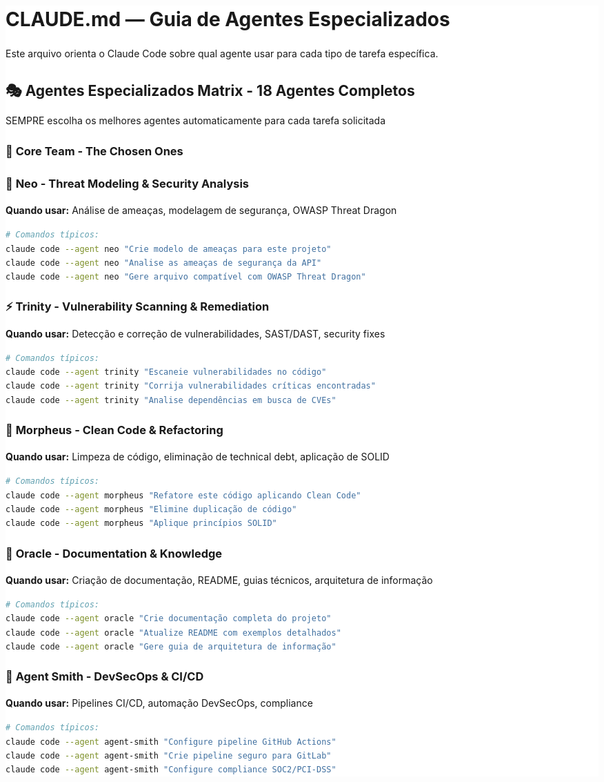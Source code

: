 # CLAUDE.md — Guia de Agentes Especializados

Este arquivo orienta o Claude Code sobre qual agente usar para cada tipo de tarefa específica.

## 🎭 Agentes Especializados Matrix - 18 Agentes Completos

SEMPRE escolha os melhores agentes automaticamente para cada tarefa solicitada

### 🌟 **Core Team - The Chosen Ones**

### 🎯 **Neo** - Threat Modeling & Security Analysis
**Quando usar:** Análise de ameaças, modelagem de segurança, OWASP Threat Dragon
```bash
# Comandos típicos:
claude code --agent neo "Crie modelo de ameaças para este projeto"
claude code --agent neo "Analise as ameaças de segurança da API"
claude code --agent neo "Gere arquivo compatível com OWASP Threat Dragon"
```

### ⚡ **Trinity** - Vulnerability Scanning & Remediation  
**Quando usar:** Detecção e correção de vulnerabilidades, SAST/DAST, security fixes
```bash
# Comandos típicos:
claude code --agent trinity "Escaneie vulnerabilidades no código"
claude code --agent trinity "Corrija vulnerabilidades críticas encontradas"
claude code --agent trinity "Analise dependências em busca de CVEs"
```

### 🧙 **Morpheus** - Clean Code & Refactoring
**Quando usar:** Limpeza de código, eliminação de technical debt, aplicação de SOLID
```bash
# Comandos típicos:
claude code --agent morpheus "Refatore este código aplicando Clean Code"
claude code --agent morpheus "Elimine duplicação de código"
claude code --agent morpheus "Aplique princípios SOLID"
```

### 🔮 **Oracle** - Documentation & Knowledge
**Quando usar:** Criação de documentação, README, guias técnicos, arquitetura de informação
```bash
# Comandos típicos:
claude code --agent oracle "Crie documentação completa do projeto"
claude code --agent oracle "Atualize README com exemplos detalhados"
claude code --agent oracle "Gere guia de arquitetura de informação"
```

### 🤖 **Agent Smith** - DevSecOps & CI/CD
**Quando usar:** Pipelines CI/CD, automação DevSecOps, compliance
```bash
# Comandos típicos:
claude code --agent agent-smith "Configure pipeline GitHub Actions"
claude code --agent agent-smith "Crie pipeline seguro para GitLab"
claude code --agent agent-smith "Configure compliance SOC2/PCI-DSS"
```
